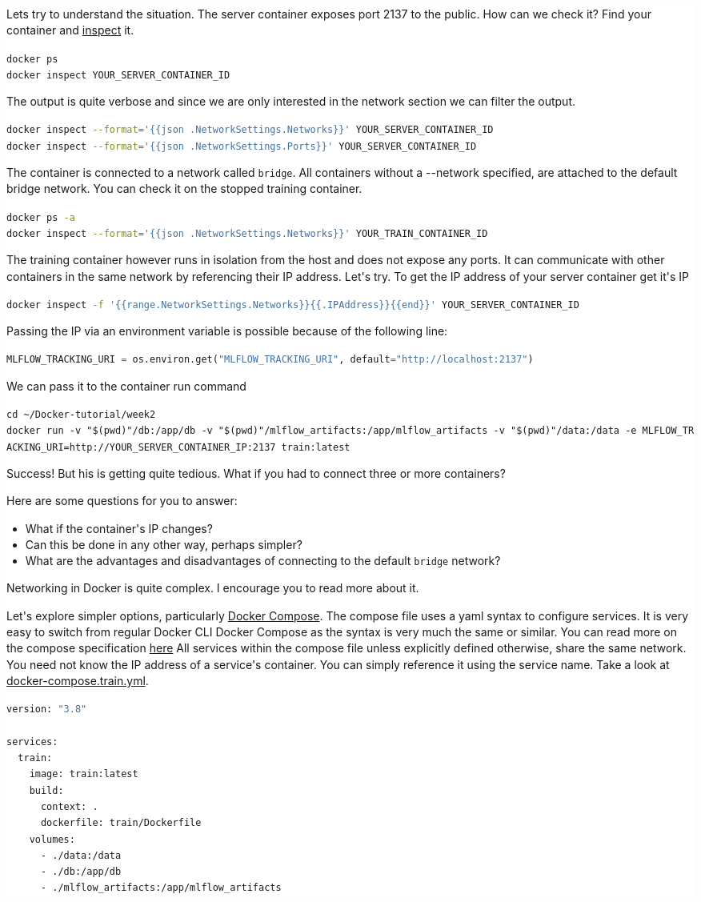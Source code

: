 Lets try to understand the situation.
The server container exposes port 2137 to the public. How can we check it?
Find your container and [inspect](https://docs.docker.com/engine/reference/commandline/inspect/) it.
```sh
docker ps
docker inspect YOUR_SERVER_CONTAINER_ID
```
The output is quite verbose and since we are only interested in the network section we can filter the output.
```sh
docker inspect --format='{{json .NetworkSettings.Networks}}' YOUR_SERVER_CONTAINER_ID
docker inspect --format='{{json .NetworkSettings.Ports}}' YOUR_SERVER_CONTAINER_ID
```
The container is connected to a network called `bridge`. All containers without a --network specified, are attached to the default bridge network. You can check it on the stopped training container.
```sh
docker ps -a
docker inspect --format='{{json .NetworkSettings.Networks}}' YOUR_TRAIN_CONTAINER_ID
```
The training container however runs in isolation from the host and does not expose any ports. It can communicate with other containers in the same network by referencing their IP address. Let's try.
To get the IP address of your server container get it's IP
```sh
docker inspect -f '{{range.NetworkSettings.Networks}}{{.IPAddress}}{{end}}' YOUR_SERVER_CONTAINER_ID
```
Passing the IP via an environment variable is possible because of the following line:
```python
MLFLOW_TRACKING_URI = os.environ.get("MLFLOW_TRACKING_URI", default="http://localhost:2137")
```
We can pass it to the container run command
```
cd ~/Docker-tutorial/week2
docker run -v "$(pwd)"/db:/app/db -v "$(pwd)"/mlflow_artifacts:/app/mlflow_artifacts -v "$(pwd)"/data:/data -e MLFLOW_TRACKING_URI=http://YOUR_SERVER_CONTAINER_IP:2137 train:latest
```
Success! But his is getting quite tedious. What if you had to connect three or more containers?

Here are some questions for you to answer:
- What if the container's IP changes?
- Can this be done in any other way, perhaps simpler?
- What are the advantages and disadvantages of connecting to the default `bridge` network?

Networking in Docker is quite complex. I encourage you to read more about it.

Let's explore simpler options, particularly [Docker Compose](https://docs.docker.com/compose/).
The compose file uses a yaml syntax to configure services. It is very easy to switch from regular Docker CLI Docker Compose as the syntax is very much the same or similar. You can read more on the compose specification [here](https://docs.docker.com/compose/compose-file/)
All services within the compose file unless explicitly defined otherwise, share the same network. You need not know the IP address of a service's container. You can simply reference it using the service name.
Take a look at [docker-compose.train.yml](docker-compose.train.yml).
```Dockerfile
version: "3.8"

services:
  train:
    image: train:latest
    build:
      context: .
      dockerfile: train/Dockerfile
    volumes:
      - ./data:/data
      - ./db:/app/db
      - ./mlflow_artifacts:/app/mlflow_artifacts
```